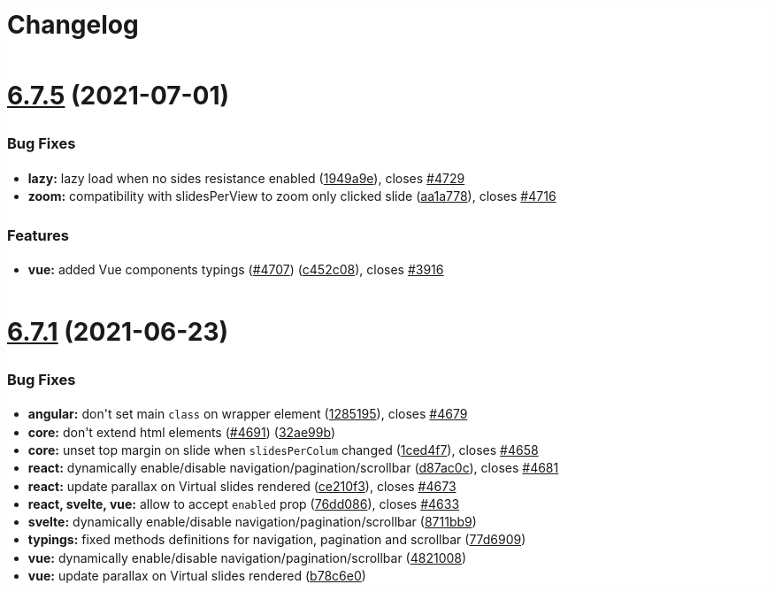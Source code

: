 # Changelog

# [6.7.5](https://github.com/nolimits4web/Swiper/compare/v6.7.1...v6.7.5) (2021-07-01)

### Bug Fixes

- **lazy:** lazy load when no sides resistance enabled ([1949a9e](https://github.com/nolimits4web/Swiper/commit/1949a9e65bfc029fd62532920b3e3c34f351d44d)), closes [#4729](https://github.com/nolimits4web/Swiper/issues/4729)
- **zoom:** compatibility with slidesPerView to zoom only clicked slide ([aa1a778](https://github.com/nolimits4web/Swiper/commit/aa1a7789482b7f244e44183e050e62009cdea00d)), closes [#4716](https://github.com/nolimits4web/Swiper/issues/4716)

### Features

- **vue:** added Vue components typings ([#4707](https://github.com/nolimits4web/Swiper/issues/4707)) ([c452c08](https://github.com/nolimits4web/Swiper/commit/c452c089995760c23e429fa06afa04bd7a1d7c81)), closes [#3916](https://github.com/nolimits4web/Swiper/issues/3916)

# [6.7.1](https://github.com/nolimits4web/Swiper/compare/v6.7.0...v6.7.1) (2021-06-23)

### Bug Fixes

- **angular:** don't set main `class` on wrapper element ([1285195](https://github.com/nolimits4web/Swiper/commit/12851953491155f5f96930355c91110c9a4cf753)), closes [#4679](https://github.com/nolimits4web/Swiper/issues/4679)
- **core:** don't extend html elements ([#4691](https://github.com/nolimits4web/Swiper/issues/4691)) ([32ae99b](https://github.com/nolimits4web/Swiper/commit/32ae99b5d7ffbd148cb3268c5048c76720190c54))
- **core:** unset top margin on slide when `slidesPerColum` changed ([1ced4f7](https://github.com/nolimits4web/Swiper/commit/1ced4f725f66572505aeda34fe2e4c3e0cef05bf)), closes [#4658](https://github.com/nolimits4web/Swiper/issues/4658)
- **react:** dynamically enable/disable navigation/pagination/scrollbar ([d87ac0c](https://github.com/nolimits4web/Swiper/commit/d87ac0c611cbe050c50ab70f4faf5a53decabf12)), closes [#4681](https://github.com/nolimits4web/Swiper/issues/4681)
- **react:** update parallax on Virtual slides rendered ([ce210f3](https://github.com/nolimits4web/Swiper/commit/ce210f3de6336e068ef78511f8ee7a309e8d5456)), closes [#4673](https://github.com/nolimits4web/Swiper/issues/4673)
- **react, svelte, vue:** allow to accept `enabled` prop ([76dd086](https://github.com/nolimits4web/Swiper/commit/76dd086ef6a6ba7794e5cc9fd7633d46bdec1c5c)), closes [#4633](https://github.com/nolimits4web/Swiper/issues/4633)
- **svelte:** dynamically enable/disable navigation/pagination/scrollbar ([8711bb9](https://github.com/nolimits4web/Swiper/commit/8711bb944f5d3aece3550125ed9f5842419c1ea2))
- **typings:** fixed methods definitions for navigation, pagination and scrollbar ([77d6909](https://github.com/nolimits4web/Swiper/commit/77d69092e229dc2dd8cf764766e70ba29408caec))
- **vue:** dynamically enable/disable navigation/pagination/scrollbar ([4821008](https://github.com/nolimits4web/Swiper/commit/482100847d1f6459191d2ccf0ef868a6f69b5691))
- **vue:** update parallax on Virtual slides rendered ([b78c6e0](https://github.com/nolimits4web/Swiper/commit/b78c6e0a758bdb52986ecc1c7b3134737807cbdc))
